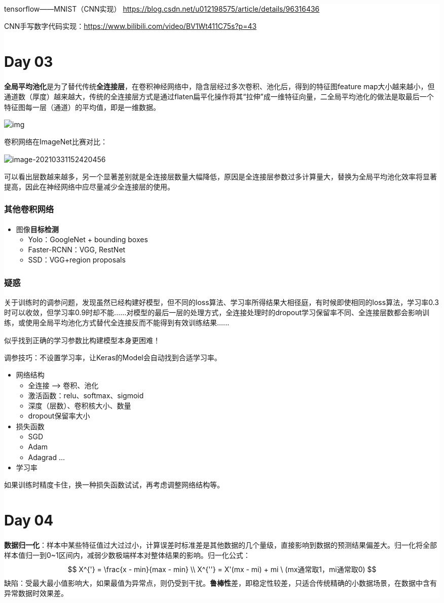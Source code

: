 tensorflow——MNIST（CNN实现） https://blog.csdn.net/u012198575/article/details/96316436

CNN手写数字代码实现：https://www.bilibili.com/video/BV1Wt411C75s?p=43

# Day 03

**全局平均池化**是为了替代传统**全连接层**，在卷积神经网络中，隐含层经过多次卷积、池化后，得到的特征图feature map大小越来越小，但通道数（厚度）越来越大，传统的全连接层方式是通过flaten扁平化操作将其“拉伸”成一维特征向量，二全局平均池化的做法是取最后一个特征图每一层（通道）的平均值，即是一维数据。

![img](https://cdn.jsdelivr.net/gh/juaran/juaran.github.io@image/typora/20180201141956028)

卷积网络在ImageNet比赛对比：

![image-20210331152420456](https://cdn.jsdelivr.net/gh/juaran/juaran.github.io@image/typora/image-20210331152420456.png)

可以看出层数越来越多，另一个显著差别就是全连接层数量大幅降低，原因是全连接层参数过多计算量大，替换为全局平均池化效率将显著提高，因此在神经网络中应尽量减少全连接层的使用。

### 其他卷积网络

* 图像**目标检测**
  * Yolo：GoogleNet + bounding boxes
  * Faster-RCNN：VGG, RestNet
  * SSD：VGG+region proposals

### 疑惑

关于训练时的调参问题，发现虽然已经构建好模型，但不同的loss算法、学习率所得结果大相径庭，有时候即使相同的loss算法，学习率0.3时可以收敛，但学习率0.9时却不能......对模型的最后一层的处理方式，全连接处理时的dropout学习保留率不同、全连接层数都会影响训练，或使用全局平均池化方式替代全连接反而不能得到有效训练结果......

似乎找到正确的学习参数比构建模型本身更困难！

调参技巧：不设置学习率，让Keras的Model会自动找到合适学习率。

* 网络结构
  * 全连接 --> 卷积、池化
  * 激活函数：relu、softmax、sigmoid
  * 深度（层数）、卷积核大小、数量
  * dropout保留率大小
* 损失函数
  * SGD
  * Adam
  * Adagrad ...
* 学习率

如果训练时精度卡住，换一种损失函数试试，再考虑调整网络结构等。

# Day 04

**数据归一化**：样本中某些特征值过大过过小，计算误差时标准差是其他数据的几个量级，直接影响到数据的预测结果偏差大。归一化将全部样本值归一到0~1区间内，减弱少数极端样本对整体结果的影响。归一化公式：
$$
X^{'} = \frac{x - min}{max - min}  \\
X^{''} = X'(mx - mi) + mi \ (mx通常取1，mi通常取0)
$$
缺陷：受最大最小值影响大，如果最值为异常点，则仍受到干扰。**鲁棒性**差，即稳定性较差，只适合传统精确的小数据场景，在数据中含有异常数据时效果差。
